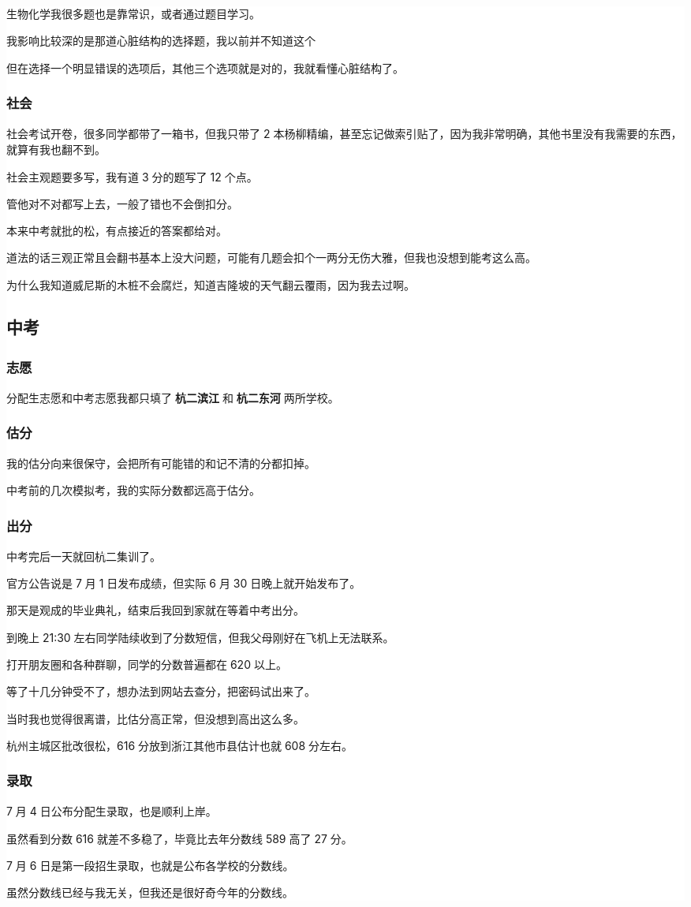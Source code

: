 生物化学我很多题也是靠常识，或者通过题目学习。

我影响比较深的是那道心脏结构的选择题，我以前并不知道这个

但在选择一个明显错误的选项后，其他三个选项就是对的，我就看懂心脏结构了。

### 社会

社会考试开卷，很多同学都带了一箱书，但我只带了 2 本杨柳精编，甚至忘记做索引贴了，因为我非常明确，其他书里没有我需要的东西，就算有我也翻不到。

社会主观题要多写，我有道 $3$ 分的题写了 $12$ 个点。

管他对不对都写上去，一般了错也不会倒扣分。

本来中考就批的松，有点接近的答案都给对。

道法的话三观正常且会翻书基本上没大问题，可能有几题会扣个一两分无伤大雅，但我也没想到能考这么高。

为什么我知道威尼斯的木桩不会腐烂，知道吉隆坡的天气翻云覆雨，因为我去过啊。

## 中考

### 志愿

分配生志愿和中考志愿我都只填了 **杭二滨江** 和 **杭二东河** 两所学校。

### 估分

我的估分向来很保守，会把所有可能错的和记不清的分都扣掉。

中考前的几次模拟考，我的实际分数都远高于估分。

### 出分

中考完后一天就回杭二集训了。

官方公告说是 7 月 1 日发布成绩，但实际 6 月 30 日晚上就开始发布了。

那天是观成的毕业典礼，结束后我回到家就在等着中考出分。

到晚上 21:30 左右同学陆续收到了分数短信，但我父母刚好在飞机上无法联系。

打开朋友圈和各种群聊，同学的分数普遍都在 $620$ 以上。

等了十几分钟受不了，想办法到网站去查分，把密码试出来了。

当时我也觉得很离谱，比估分高正常，但没想到高出这么多。

杭州主城区批改很松，$616$ 分放到浙江其他市县估计也就 $608$ 分左右。

### 录取

7 月 4 日公布分配生录取，也是顺利上岸。

虽然看到分数 $616$ 就差不多稳了，毕竟比去年分数线 $589$ 高了 $27$ 分。

7 月 6 日是第一段招生录取，也就是公布各学校的分数线。

虽然分数线已经与我无关，但我还是很好奇今年的分数线。
